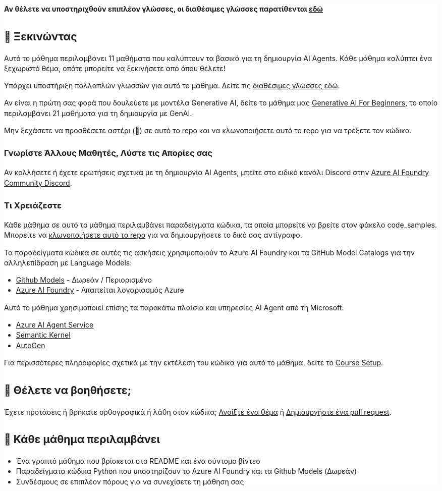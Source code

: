 **Αν θέλετε να υποστηριχθούν επιπλέον γλώσσες, οι διαθέσιμες γλώσσες παρατίθενται [εδώ](https://github.com/Azure/co-op-translator/blob/main/getting_started/supported-languages.md)**

## 🌱 Ξεκινώντας

Αυτό το μάθημα περιλαμβάνει 11 μαθήματα που καλύπτουν τα βασικά για τη δημιουργία AI Agents. Κάθε μάθημα καλύπτει ένα ξεχωριστό θέμα, οπότε μπορείτε να ξεκινήσετε από όπου θέλετε!

Υπάρχει υποστήριξη πολλαπλών γλωσσών για αυτό το μάθημα. Δείτε τις [διαθέσιμες γλώσσες εδώ](../..).

Αν είναι η πρώτη σας φορά που δουλεύετε με μοντέλα Generative AI, δείτε το μάθημα μας [Generative AI For Beginners](https://aka.ms/genai-beginners), το οποίο περιλαμβάνει 21 μαθήματα για τη δημιουργία με GenAI.

Μην ξεχάσετε να [προσθέσετε αστέρι (🌟) σε αυτό το repo](https://docs.github.com/en/get-started/exploring-projects-on-github/saving-repositories-with-stars?WT.mc_id=academic-105485-koreyst) και να [κλωνοποιήσετε αυτό το repo](https://github.com/microsoft/ai-agents-for-beginners/fork) για να τρέξετε τον κώδικα.

### Γνωρίστε Άλλους Μαθητές, Λύστε τις Απορίες σας

Αν κολλήσετε ή έχετε ερωτήσεις σχετικά με τη δημιουργία AI Agents, μπείτε στο ειδικό κανάλι Discord στην [Azure AI Foundry Community Discord](https://aka.ms/ai-agents/discord).

### Τι Χρειάζεστε

Κάθε μάθημα σε αυτό το μάθημα περιλαμβάνει παραδείγματα κώδικα, τα οποία μπορείτε να βρείτε στον φάκελο code_samples. Μπορείτε να [κλωνοποιήσετε αυτό το repo](https://github.com/microsoft/ai-agents-for-beginners/fork) για να δημιουργήσετε το δικό σας αντίγραφο.

Τα παραδείγματα κώδικα σε αυτές τις ασκήσεις χρησιμοποιούν το Azure AI Foundry και τα GitHub Model Catalogs για την αλληλεπίδραση με Language Models:

- [Github Models](https://aka.ms/ai-agents-beginners/github-models) - Δωρεάν / Περιορισμένο
- [Azure AI Foundry](https://aka.ms/ai-agents-beginners/ai-foundry) - Απαιτείται λογαριασμός Azure

Αυτό το μάθημα χρησιμοποιεί επίσης τα παρακάτω πλαίσια και υπηρεσίες AI Agent από τη Microsoft:

- [Azure AI Agent Service](https://aka.ms/ai-agents-beginners/ai-agent-service)
- [Semantic Kernel](https://aka.ms/ai-agents-beginners/semantic-kernel)
- [AutoGen](https://aka.ms/ai-agents/autogen)

Για περισσότερες πληροφορίες σχετικά με την εκτέλεση του κώδικα για αυτό το μάθημα, δείτε το [Course Setup](./00-course-setup/README.md).

## 🙏 Θέλετε να βοηθήσετε;

Έχετε προτάσεις ή βρήκατε ορθογραφικά ή λάθη στον κώδικα; [Ανοίξτε ένα θέμα](https://github.com/microsoft/ai-agents-for-beginners/issues?WT.mc_id=academic-105485-koreyst) ή [Δημιουργήστε ένα pull request](https://github.com/microsoft/ai-agents-for-beginners/pulls?WT.mc_id=academic-105485-koreyst).

## 📂 Κάθε μάθημα περιλαμβάνει

- Ένα γραπτό μάθημα που βρίσκεται στο README και ένα σύντομο βίντεο
- Παραδείγματα κώδικα Python που υποστηρίζουν το Azure AI Foundry και τα Github Models (Δωρεάν)
- Συνδέσμους σε επιπλέον πόρους για να συνεχίσετε τη μάθηση σας
